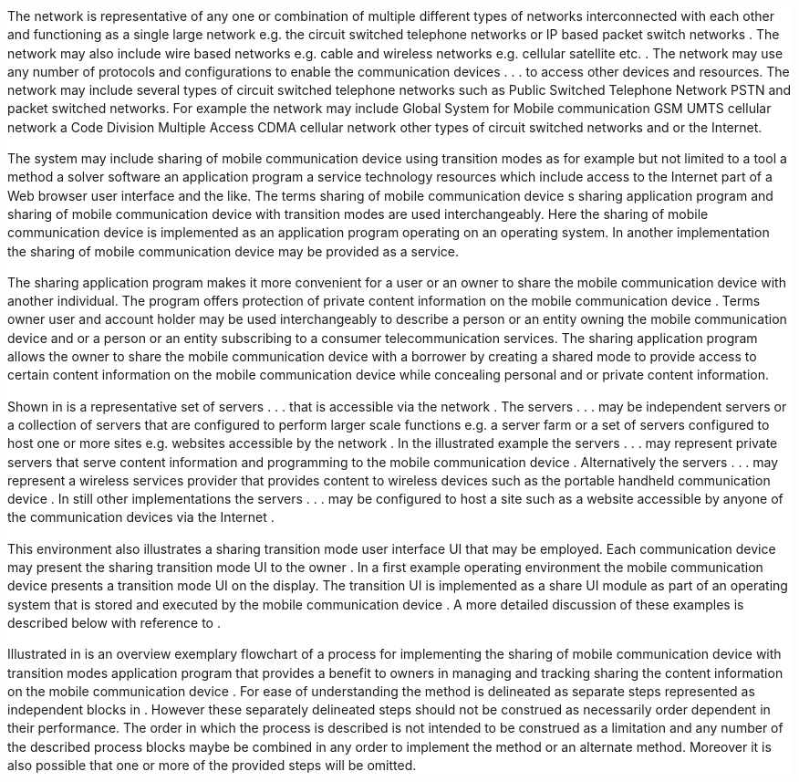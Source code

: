 The network is representative of any one or combination of multiple different types of networks interconnected with each other and functioning as a single large network e.g. the circuit switched telephone networks or IP based packet switch networks . The network may also include wire based networks e.g. cable and wireless networks e.g. cellular satellite etc. . The network may use any number of protocols and configurations to enable the communication devices . . . to access other devices and resources. The network may include several types of circuit switched telephone networks such as Public Switched Telephone Network PSTN and packet switched networks. For example the network may include Global System for Mobile communication GSM UMTS cellular network a Code Division Multiple Access CDMA cellular network other types of circuit switched networks and or the Internet.

The system may include sharing of mobile communication device using transition modes as for example but not limited to a tool a method a solver software an application program a service technology resources which include access to the Internet part of a Web browser user interface and the like. The terms sharing of mobile communication device s sharing application program and sharing of mobile communication device with transition modes are used interchangeably. Here the sharing of mobile communication device is implemented as an application program operating on an operating system. In another implementation the sharing of mobile communication device may be provided as a service.

The sharing application program makes it more convenient for a user or an owner to share the mobile communication device with another individual. The program offers protection of private content information on the mobile communication device . Terms owner user and account holder may be used interchangeably to describe a person or an entity owning the mobile communication device and or a person or an entity subscribing to a consumer telecommunication services. The sharing application program allows the owner to share the mobile communication device with a borrower by creating a shared mode to provide access to certain content information on the mobile communication device while concealing personal and or private content information.

Shown in is a representative set of servers . . . that is accessible via the network . The servers . . . may be independent servers or a collection of servers that are configured to perform larger scale functions e.g. a server farm or a set of servers configured to host one or more sites e.g. websites accessible by the network . In the illustrated example the servers . . . may represent private servers that serve content information and programming to the mobile communication device . Alternatively the servers . . . may represent a wireless services provider that provides content to wireless devices such as the portable handheld communication device . In still other implementations the servers . . . may be configured to host a site such as a website accessible by anyone of the communication devices via the Internet .

This environment also illustrates a sharing transition mode user interface UI that may be employed. Each communication device may present the sharing transition mode UI to the owner . In a first example operating environment the mobile communication device presents a transition mode UI on the display. The transition UI is implemented as a share UI module as part of an operating system that is stored and executed by the mobile communication device . A more detailed discussion of these examples is described below with reference to .

Illustrated in is an overview exemplary flowchart of a process for implementing the sharing of mobile communication device with transition modes application program that provides a benefit to owners in managing and tracking sharing the content information on the mobile communication device . For ease of understanding the method is delineated as separate steps represented as independent blocks in . However these separately delineated steps should not be construed as necessarily order dependent in their performance. The order in which the process is described is not intended to be construed as a limitation and any number of the described process blocks maybe be combined in any order to implement the method or an alternate method. Moreover it is also possible that one or more of the provided steps will be omitted.

